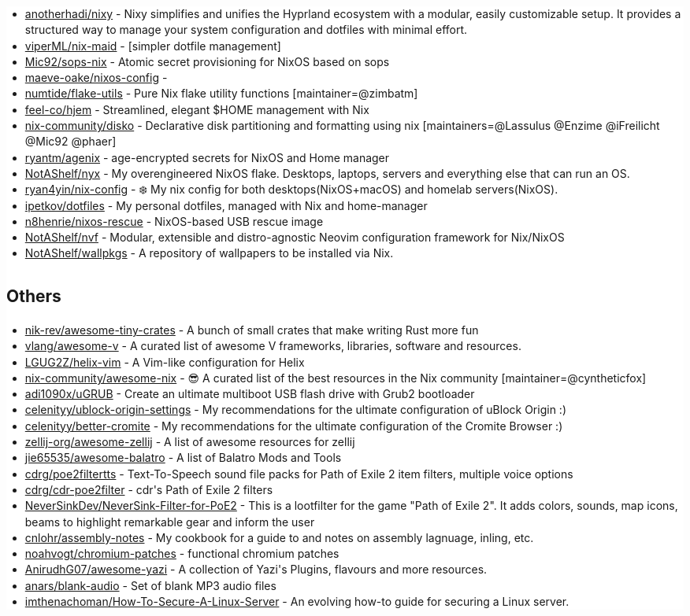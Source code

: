 - [anotherhadi/nixy](https://github.com/anotherhadi/nixy) - Nixy simplifies and unifies the Hyprland ecosystem with a modular, easily customizable setup. It provides a structured way to manage your system configuration and dotfiles with minimal effort.
- [viperML/nix-maid](https://github.com/viperML/nix-maid) - [simpler dotfile management]
- [Mic92/sops-nix](https://github.com/Mic92/sops-nix) - Atomic secret provisioning for NixOS based on sops
- [maeve-oake/nixos-config](https://github.com/maeve-oake/nixos-config) - 
- [numtide/flake-utils](https://github.com/numtide/flake-utils) - Pure Nix flake utility functions [maintainer=@zimbatm]
- [feel-co/hjem](https://github.com/feel-co/hjem) - Streamlined, elegant $HOME management with Nix
- [nix-community/disko](https://github.com/nix-community/disko) - Declarative disk partitioning and formatting using nix [maintainers=@Lassulus @Enzime @iFreilicht @Mic92 @phaer]
- [ryantm/agenix](https://github.com/ryantm/agenix) - age-encrypted secrets for NixOS and Home manager
- [NotAShelf/nyx](https://github.com/NotAShelf/nyx) - My overengineered NixOS flake. Desktops, laptops, servers and everything else that can run an OS.
- [ryan4yin/nix-config](https://github.com/ryan4yin/nix-config) - ❄️ My nix config for both desktops(NixOS+macOS) and homelab servers(NixOS).
- [ipetkov/dotfiles](https://github.com/ipetkov/dotfiles) - My personal dotfiles, managed with Nix and home-manager
- [n8henrie/nixos-rescue](https://github.com/n8henrie/nixos-rescue) - NixOS-based USB rescue image
- [NotAShelf/nvf](https://github.com/NotAShelf/nvf) - Modular, extensible and distro-agnostic Neovim configuration framework for Nix/NixOS
- [NotAShelf/wallpkgs](https://github.com/NotAShelf/wallpkgs) - A repository of wallpapers to be installed via Nix.

## Others 

- [nik-rev/awesome-tiny-crates](https://github.com/nik-rev/awesome-tiny-crates) - A bunch of small crates that make writing Rust more fun
- [vlang/awesome-v](https://github.com/vlang/awesome-v) - A curated list of awesome V frameworks, libraries, software and resources.
- [LGUG2Z/helix-vim](https://github.com/LGUG2Z/helix-vim) - A Vim-like configuration for Helix
- [nix-community/awesome-nix](https://github.com/nix-community/awesome-nix) - 😎 A curated list of the best resources in the Nix community [maintainer=@cyntheticfox]
- [adi1090x/uGRUB](https://github.com/adi1090x/uGRUB) - Create an ultimate multiboot USB flash drive with Grub2 bootloader
- [celenityy/ublock-origin-settings](https://github.com/celenityy/ublock-origin-settings) - My recommendations for the ultimate configuration of uBlock Origin :)
- [celenityy/better-cromite](https://github.com/celenityy/better-cromite) - My recommendations for the ultimate configuration of the Cromite Browser :)
- [zellij-org/awesome-zellij](https://github.com/zellij-org/awesome-zellij) - A list of awesome resources for zellij
- [jie65535/awesome-balatro](https://github.com/jie65535/awesome-balatro) - A list of Balatro Mods and Tools
- [cdrg/poe2filtertts](https://github.com/cdrg/poe2filtertts) - Text-To-Speech sound file packs for Path of Exile 2 item filters, multiple voice options
- [cdrg/cdr-poe2filter](https://github.com/cdrg/cdr-poe2filter) - cdr's Path of Exile 2 filters
- [NeverSinkDev/NeverSink-Filter-for-PoE2](https://github.com/NeverSinkDev/NeverSink-Filter-for-PoE2) - This is a lootfilter for the game "Path of Exile 2". It adds colors, sounds, map icons, beams to highlight remarkable gear and inform the user
- [cnlohr/assembly-notes](https://github.com/cnlohr/assembly-notes) - My cookbook for a guide to and notes on assembly lagnuage, inling, etc.
- [noahvogt/chromium-patches](https://github.com/noahvogt/chromium-patches) - functional chromium patches
- [AnirudhG07/awesome-yazi](https://github.com/AnirudhG07/awesome-yazi) - A collection of Yazi's Plugins, flavours and more resources.
- [anars/blank-audio](https://github.com/anars/blank-audio) - Set of blank MP3 audio files
- [imthenachoman/How-To-Secure-A-Linux-Server](https://github.com/imthenachoman/How-To-Secure-A-Linux-Server) - An evolving how-to guide for securing a Linux server.
